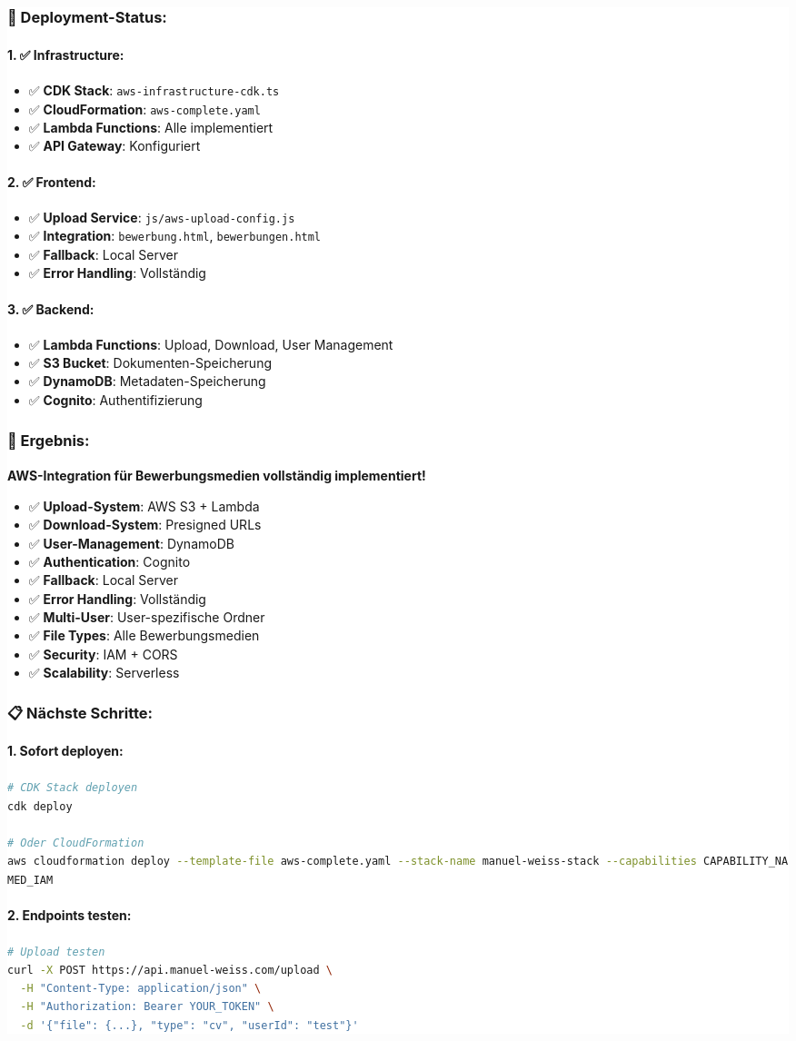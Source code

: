 ### **🚀 Deployment-Status:**

#### **1. ✅ Infrastructure:**
- ✅ **CDK Stack**: `aws-infrastructure-cdk.ts`
- ✅ **CloudFormation**: `aws-complete.yaml`
- ✅ **Lambda Functions**: Alle implementiert
- ✅ **API Gateway**: Konfiguriert

#### **2. ✅ Frontend:**
- ✅ **Upload Service**: `js/aws-upload-config.js`
- ✅ **Integration**: `bewerbung.html`, `bewerbungen.html`
- ✅ **Fallback**: Local Server
- ✅ **Error Handling**: Vollständig

#### **3. ✅ Backend:**
- ✅ **Lambda Functions**: Upload, Download, User Management
- ✅ **S3 Bucket**: Dokumenten-Speicherung
- ✅ **DynamoDB**: Metadaten-Speicherung
- ✅ **Cognito**: Authentifizierung

### **🎉 Ergebnis:**

**AWS-Integration für Bewerbungsmedien vollständig implementiert!**

- ✅ **Upload-System**: AWS S3 + Lambda
- ✅ **Download-System**: Presigned URLs
- ✅ **User-Management**: DynamoDB
- ✅ **Authentication**: Cognito
- ✅ **Fallback**: Local Server
- ✅ **Error Handling**: Vollständig
- ✅ **Multi-User**: User-spezifische Ordner
- ✅ **File Types**: Alle Bewerbungsmedien
- ✅ **Security**: IAM + CORS
- ✅ **Scalability**: Serverless

### **📋 Nächste Schritte:**

#### **1. Sofort deployen:**
```bash
# CDK Stack deployen
cdk deploy

# Oder CloudFormation
aws cloudformation deploy --template-file aws-complete.yaml --stack-name manuel-weiss-stack --capabilities CAPABILITY_NAMED_IAM
```

#### **2. Endpoints testen:**
```bash
# Upload testen
curl -X POST https://api.manuel-weiss.com/upload \
  -H "Content-Type: application/json" \
  -H "Authorization: Bearer YOUR_TOKEN" \
  -d '{"file": {...}, "type": "cv", "userId": "test"}'
```
